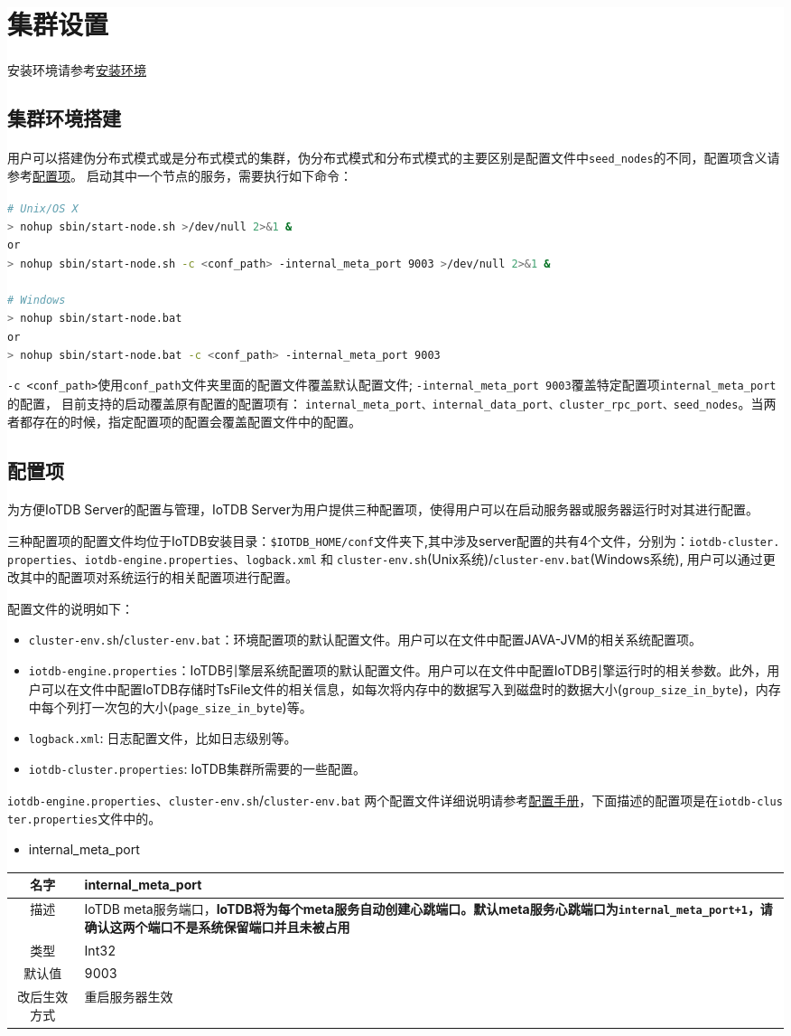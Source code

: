 

# 集群设置
安装环境请参考[安装环境](../Get%20Started/QuickStart.md)
## 集群环境搭建
用户可以搭建伪分布式模式或是分布式模式的集群，伪分布式模式和分布式模式的主要区别是配置文件中`seed_nodes`的不同，配置项含义请参考[配置项](#配置项)。
启动其中一个节点的服务，需要执行如下命令：

```bash
# Unix/OS X
> nohup sbin/start-node.sh >/dev/null 2>&1 &
or
> nohup sbin/start-node.sh -c <conf_path> -internal_meta_port 9003 >/dev/null 2>&1 &

# Windows
> nohup sbin/start-node.bat
or
> nohup sbin/start-node.bat -c <conf_path> -internal_meta_port 9003
```

`-c <conf_path>`使用`conf_path`文件夹里面的配置文件覆盖默认配置文件; `-internal_meta_port 9003`覆盖特定配置项`internal_meta_port`的配置，
目前支持的启动覆盖原有配置的配置项有：
`internal_meta_port、internal_data_port、cluster_rpc_port、seed_nodes`。当两者都存在的时候，指定配置项的配置会覆盖配置文件中的配置。

## 配置项

为方便IoTDB Server的配置与管理，IoTDB Server为用户提供三种配置项，使得用户可以在启动服务器或服务器运行时对其进行配置。

三种配置项的配置文件均位于IoTDB安装目录：`$IOTDB_HOME/conf`文件夹下,其中涉及server配置的共有4个文件，分别为：`iotdb-cluster.properties`、`iotdb-engine.properties`、`logback.xml` 和 `cluster-env.sh`(Unix系统)/`cluster-env.bat`(Windows系统), 用户可以通过更改其中的配置项对系统运行的相关配置项进行配置。

配置文件的说明如下：

* `cluster-env.sh`/`cluster-env.bat`：环境配置项的默认配置文件。用户可以在文件中配置JAVA-JVM的相关系统配置项。

* `iotdb-engine.properties`：IoTDB引擎层系统配置项的默认配置文件。用户可以在文件中配置IoTDB引擎运行时的相关参数。此外，用户可以在文件中配置IoTDB存储时TsFile文件的相关信息，如每次将内存中的数据写入到磁盘时的数据大小(`group_size_in_byte`)，内存中每个列打一次包的大小(`page_size_in_byte`)等。

* `logback.xml`: 日志配置文件，比如日志级别等。

* `iotdb-cluster.properties`: IoTDB集群所需要的一些配置。

`iotdb-engine.properties`、`cluster-env.sh`/`cluster-env.bat` 两个配置文件详细说明请参考[配置手册](Config%20Manual.md)，下面描述的配置项是在`iotdb-cluster.properties`文件中的。

* internal\_meta\_port

|名字|internal\_meta\_port|
|:---:|:---|
|描述|IoTDB meta服务端口，**IoTDB将为每个meta服务自动创建心跳端口。默认meta服务心跳端口为`internal_meta_port+1`，请确认这两个端口不是系统保留端口并且未被占用**|
|类型|Int32|
|默认值|9003|
|改后生效方式|重启服务器生效|
